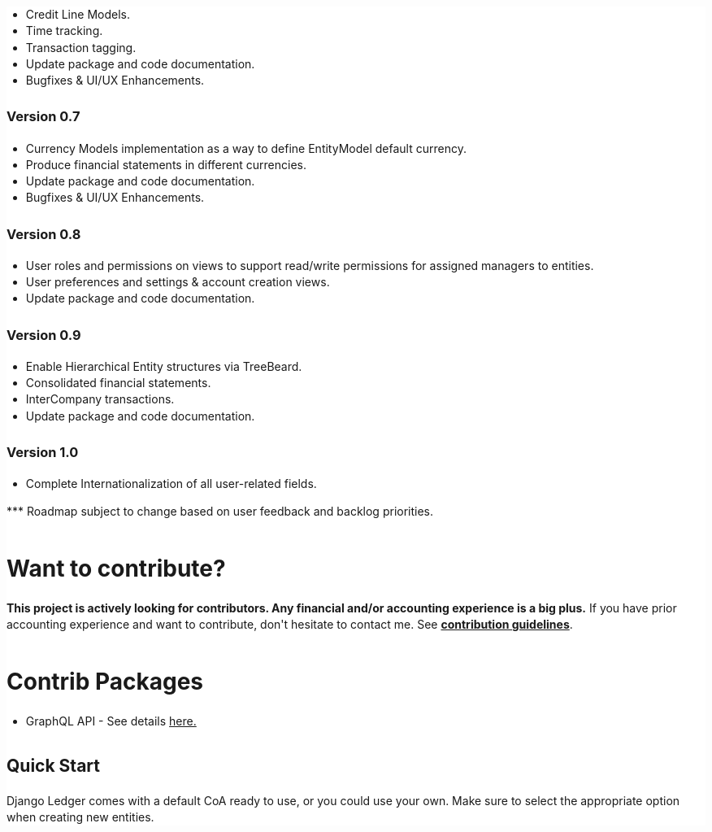 * Credit Line Models.
* Time tracking.
* Transaction tagging.
* Update package and code documentation.
* Bugfixes & UI/UX Enhancements.

### Version 0.7

* Currency Models implementation as a way to define EntityModel default currency.
* Produce financial statements in different currencies.
* Update package and code documentation.
* Bugfixes & UI/UX Enhancements.

### Version 0.8

* User roles and permissions on views to support read/write permissions for assigned managers to entities.
* User preferences and settings & account creation views.
* Update package and code documentation.

### Version 0.9

* Enable Hierarchical Entity structures via TreeBeard.
* Consolidated financial statements.
* InterCompany transactions.
* Update package and code documentation.

### Version 1.0

* Complete Internationalization of all user-related fields.

*** Roadmap subject to change based on user feedback and backlog priorities.

# Want to contribute?

__This project is actively looking for contributors. Any financial and/or accounting experience is a big plus.__
If you have prior accounting experience and want to contribute, don't hesitate to contact me.
See __[contribution guidelines](https://github.com/arrobalytics/django-ledger/blob/develop/Contribute.md)__.

# Contrib Packages

* GraphQL API - See
  details [here.](https://github.com/arrobalytics/django-ledger/tree/develop/django_ledger/contrib/django_ledger_graphql)

## Quick Start

Django Ledger comes with a default CoA ready to use, or you could use your own. Make sure to select the appropriate
option when creating new entities.
